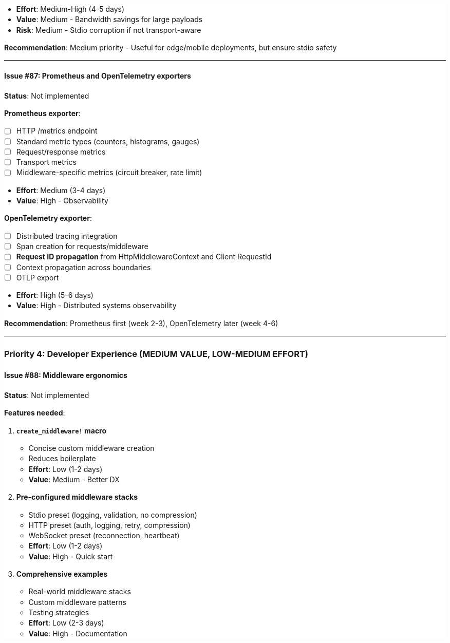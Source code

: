 - **Effort**: Medium-High (4-5 days)
- **Value**: Medium - Bandwidth savings for large payloads
- **Risk**: Medium - Stdio corruption if not transport-aware

**Recommendation**: Medium priority - Useful for edge/mobile deployments, but ensure stdio safety

---

#### Issue #87: Prometheus and OpenTelemetry exporters
**Status**: Not implemented

**Prometheus exporter**:
- [ ] HTTP /metrics endpoint
- [ ] Standard metric types (counters, histograms, gauges)
- [ ] Request/response metrics
- [ ] Transport metrics
- [ ] Middleware-specific metrics (circuit breaker, rate limit)
- **Effort**: Medium (3-4 days)
- **Value**: High - Observability

**OpenTelemetry exporter**:
- [ ] Distributed tracing integration
- [ ] Span creation for requests/middleware
- [ ] **Request ID propagation** from HttpMiddlewareContext and Client RequestId
- [ ] Context propagation across boundaries
- [ ] OTLP export
- **Effort**: High (5-6 days)
- **Value**: High - Distributed systems observability

**Recommendation**: Prometheus first (week 2-3), OpenTelemetry later (week 4-6)

---

### Priority 4: Developer Experience (MEDIUM VALUE, LOW-MEDIUM EFFORT)

#### Issue #88: Middleware ergonomics
**Status**: Not implemented

**Features needed**:
1. **`create_middleware!` macro**
   - Concise custom middleware creation
   - Reduces boilerplate
   - **Effort**: Low (1-2 days)
   - **Value**: Medium - Better DX

2. **Pre-configured middleware stacks**
   - Stdio preset (logging, validation, no compression)
   - HTTP preset (auth, logging, retry, compression)
   - WebSocket preset (reconnection, heartbeat)
   - **Effort**: Low (1-2 days)
   - **Value**: High - Quick start

3. **Comprehensive examples**
   - Real-world middleware stacks
   - Custom middleware patterns
   - Testing strategies
   - **Effort**: Low (2-3 days)
   - **Value**: High - Documentation
